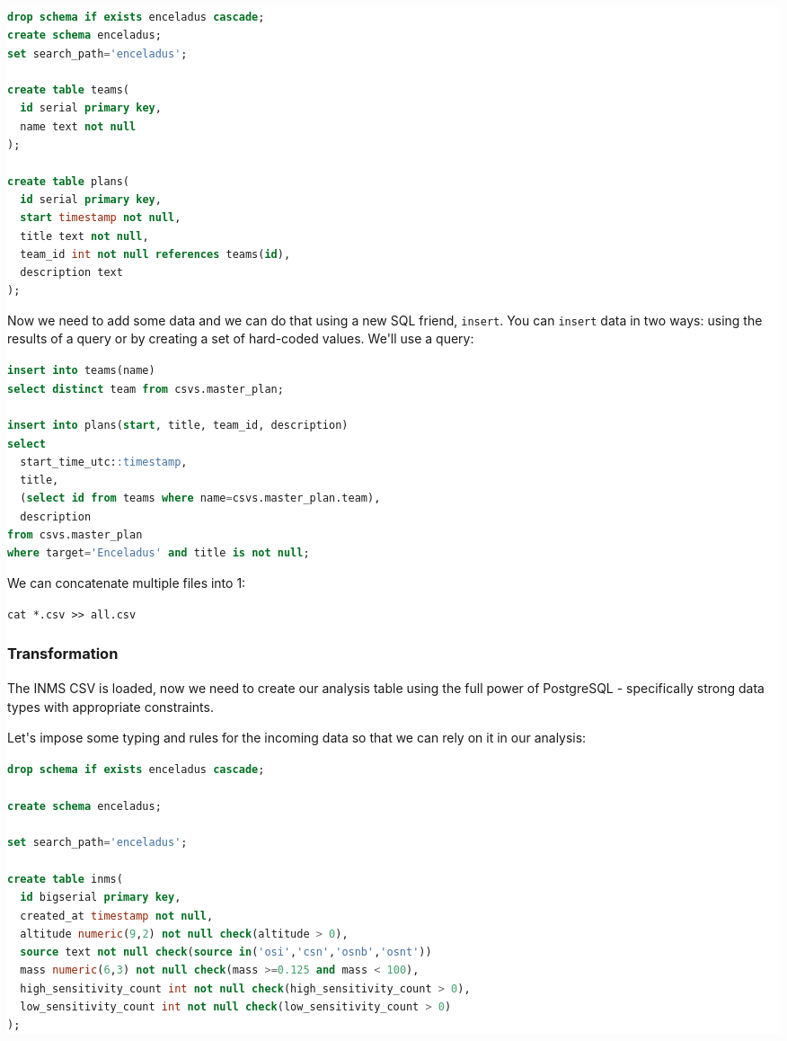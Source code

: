 ```sql
drop schema if exists enceladus cascade;
create schema enceladus;
set search_path='enceladus';

create table teams(
  id serial primary key,
  name text not null
);

create table plans(
  id serial primary key,
  start timestamp not null,
  title text not null,
  team_id int not null references teams(id),
  description text
);
```

Now we need to add some data and we can do that using a new SQL friend, `insert`. You can `insert` data in two ways: using the results of a query or by creating a set of hard-coded values. We'll use a query:

```sql
insert into teams(name)
select distinct team from csvs.master_plan;

insert into plans(start, title, team_id, description)
select 
  start_time_utc::timestamp,
  title,
  (select id from teams where name=csvs.master_plan.team),
  description
from csvs.master_plan
where target='Enceladus' and title is not null;
```

We can concatenate multiple files into 1:
```shell
cat *.csv >> all.csv
```

### Transformation

The INMS CSV is loaded, now we need to create our analysis table using the full power of PostgreSQL - specifically strong data types with appropriate constraints.

Let's impose some typing and rules for the incoming data so that we can rely on it in our analysis:

```sql
drop schema if exists enceladus cascade;

create schema enceladus;

set search_path='enceladus';

create table inms(
  id bigserial primary key,
  created_at timestamp not null,
  altitude numeric(9,2) not null check(altitude > 0),
  source text not null check(source in('osi','csn','osnb','osnt'))
  mass numeric(6,3) not null check(mass >=0.125 and mass < 100),
  high_sensitivity_count int not null check(high_sensitivity_count > 0),
  low_sensitivity_count int not null check(low_sensitivity_count > 0)
);

```
